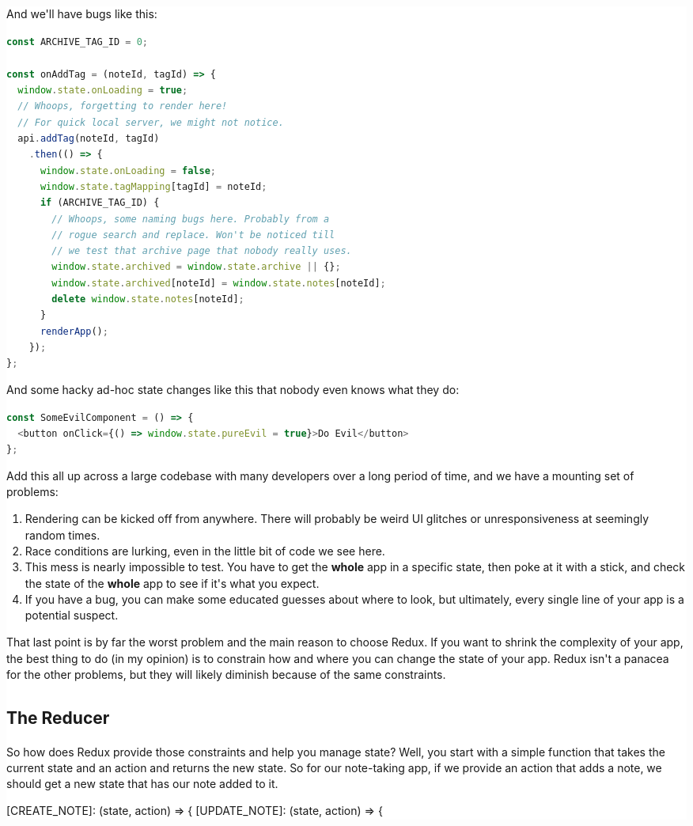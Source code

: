 And we'll have bugs like this:

```js
const ARCHIVE_TAG_ID = 0;

const onAddTag = (noteId, tagId) => {
  window.state.onLoading = true;
  // Whoops, forgetting to render here!
  // For quick local server, we might not notice.
  api.addTag(noteId, tagId)
    .then(() => {
      window.state.onLoading = false;
      window.state.tagMapping[tagId] = noteId;
      if (ARCHIVE_TAG_ID) {
        // Whoops, some naming bugs here. Probably from a
        // rogue search and replace. Won't be noticed till
        // we test that archive page that nobody really uses.
        window.state.archived = window.state.archive || {};
        window.state.archived[noteId] = window.state.notes[noteId];
        delete window.state.notes[noteId];
      }
      renderApp();
    });
};
```

And some hacky ad-hoc state changes like this that nobody even knows what they do:

```js
const SomeEvilComponent = () => {
  <button onClick={() => window.state.pureEvil = true}>Do Evil</button>
};
```

Add this all up across a large codebase with many developers over a long period of time, and we have a mounting set of problems:

1. Rendering can be kicked off from anywhere. There will probably be weird UI glitches or unresponsiveness at seemingly random times.
2. Race conditions are lurking, even in the little bit of code we see here.
3. This mess is nearly impossible to test. You have to get the **whole** app in a specific state, then poke at it with a stick, and check the state of the **whole** app to see if it's what you expect.
4. If you have a bug, you can make some educated guesses about where to look, but ultimately, every single line of your app is a potential suspect.

That last point is by far the worst problem and the main reason to choose Redux. If you want to shrink the complexity of your app, the best thing to do (in my opinion) is to constrain how and where you can change the state of your app. Redux isn't a panacea for the other problems, but they will likely diminish because of the same constraints.

## The Reducer

So how does Redux provide those constraints and help you manage state? Well, you start with a simple function that takes the current state and an action and returns the new state. So for our note-taking app, if we provide an action that adds a note, we should get a new state that has our note added to it.


  [CREATE_NOTE]: (state, action) => {
  [UPDATE_NOTE]: (state, action) => {